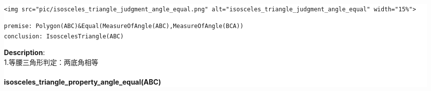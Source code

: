     <img src="pic/isosceles_triangle_judgment_angle_equal.png" alt="isosceles_triangle_judgment_angle_equal" width="15%">
</div>

    premise: Polygon(ABC)&Equal(MeasureOfAngle(ABC),MeasureOfAngle(BCA))
    conclusion: IsoscelesTriangle(ABC)

**Description**:  
1.等腰三角形判定：两底角相等

#### isosceles_triangle_property_angle_equal(ABC)
<div>